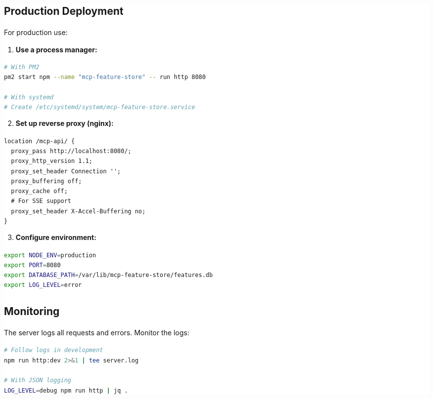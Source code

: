 ## Production Deployment

For production use:

1. **Use a process manager:**
```bash
# With PM2
pm2 start npm --name "mcp-feature-store" -- run http 8080

# With systemd
# Create /etc/systemd/system/mcp-feature-store.service
```

2. **Set up reverse proxy (nginx):**
```nginx
location /mcp-api/ {
  proxy_pass http://localhost:8080/;
  proxy_http_version 1.1;
  proxy_set_header Connection '';
  proxy_buffering off;
  proxy_cache off;
  # For SSE support
  proxy_set_header X-Accel-Buffering no;
}
```

3. **Configure environment:**
```bash
export NODE_ENV=production
export PORT=8080
export DATABASE_PATH=/var/lib/mcp-feature-store/features.db
export LOG_LEVEL=error
```

## Monitoring

The server logs all requests and errors. Monitor the logs:

```bash
# Follow logs in development
npm run http:dev 2>&1 | tee server.log

# With JSON logging
LOG_LEVEL=debug npm run http | jq .
```
